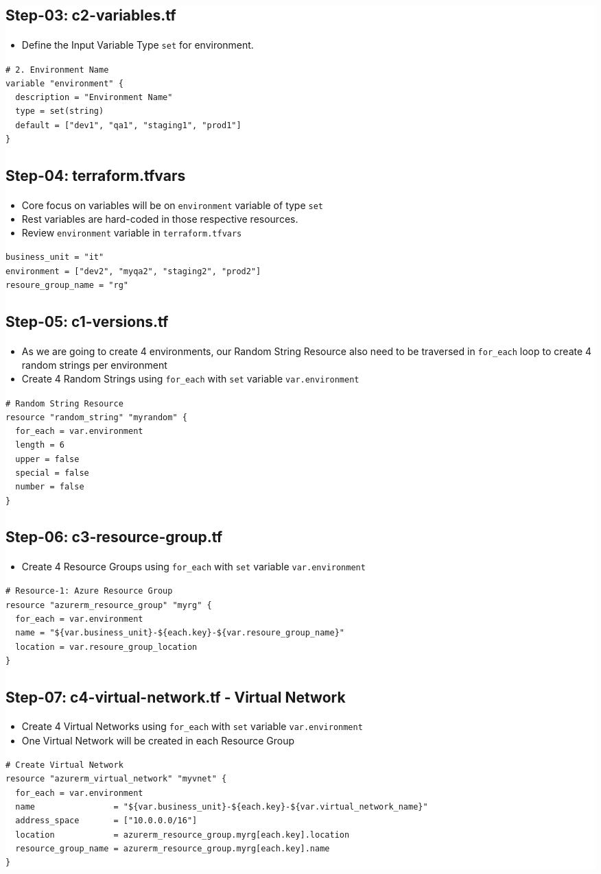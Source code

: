 ## Step-03: c2-variables.tf
- Define the Input Variable Type `set` for environment.
```t
# 2. Environment Name
variable "environment" {
  description = "Environment Name"
  type = set(string)
  default = ["dev1", "qa1", "staging1", "prod1"]
}
```

## Step-04: terraform.tfvars
- Core focus on variables will be on `environment` variable of type `set`
- Rest variables are hard-coded in those respective resources. 
- Review `environment` variable in `terraform.tfvars`
```t
business_unit = "it"
environment = ["dev2", "myqa2", "staging2", "prod2"]
resoure_group_name = "rg"
```

## Step-05: c1-versions.tf
- As we are going to create 4 environments, our Random String Resource also need to be traversed in `for_each` loop to create 4 random strings per environment
- Create 4 Random Strings using `for_each` with `set` variable `var.environment`
```t
# Random String Resource
resource "random_string" "myrandom" {
  for_each = var.environment
  length = 6
  upper = false 
  special = false
  number = false   
}
```

## Step-06: c3-resource-group.tf
- Create 4 Resource Groups using `for_each` with `set` variable `var.environment`
```t
# Resource-1: Azure Resource Group
resource "azurerm_resource_group" "myrg" {
  for_each = var.environment
  name = "${var.business_unit}-${each.key}-${var.resoure_group_name}"
  location = var.resoure_group_location
}
```

## Step-07: c4-virtual-network.tf - Virtual Network
- Create 4 Virtual Networks using `for_each` with `set` variable `var.environment`
- One Virtual Network will be created in each Resource Group
```t
# Create Virtual Network
resource "azurerm_virtual_network" "myvnet" {
  for_each = var.environment
  name                = "${var.business_unit}-${each.key}-${var.virtual_network_name}"
  address_space       = ["10.0.0.0/16"]
  location            = azurerm_resource_group.myrg[each.key].location
  resource_group_name = azurerm_resource_group.myrg[each.key].name
}
```

